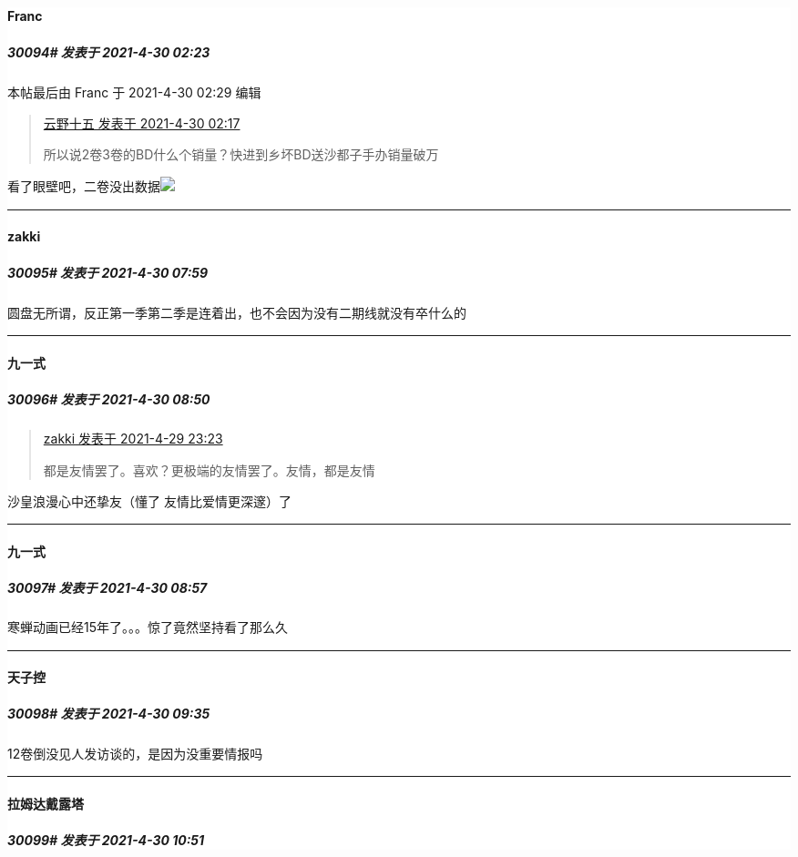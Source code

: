 ####  Franc  
##### 30094#       发表于 2021-4-30 02:23


 本帖最后由 Franc 于 2021-4-30 02:29 编辑 
<blockquote><a href="httphttps://bbs.saraba1st.com/2b/forum.php?mod=redirect&amp;goto=findpost&amp;pid=51105708&amp;ptid=1907951" target="_blank">云野十五 发表于 2021-4-30 02:17</a>

所以说2卷3卷的BD什么个销量？快进到乡坏BD送沙都子手办销量破万</blockquote>
看了眼壁吧，二卷没出数据<img src="https://static.saraba1st.com/image/smiley/face2017/068.png" referrerpolicy="no-referrer">


*****

####  zakki  
##### 30095#       发表于 2021-4-30 07:59


圆盘无所谓，反正第一季第二季是连着出，也不会因为没有二期线就没有卒什么的


*****

####  九一式  
##### 30096#       发表于 2021-4-30 08:50


<blockquote><a href="httphttps://bbs.saraba1st.com/2b/forum.php?mod=redirect&amp;goto=findpost&amp;pid=51104580&amp;ptid=1907951" target="_blank">zakki 发表于 2021-4-29 23:23</a>

都是友情罢了。喜欢？更极端的友情罢了。友情，都是友情</blockquote>
沙皇浪漫心中还挚友（懂了 友情比爱情更深邃）了


*****

####  九一式  
##### 30097#       发表于 2021-4-30 08:57


寒蝉动画已经15年了。。。惊了竟然坚持看了那么久


*****

####  天子控  
##### 30098#       发表于 2021-4-30 09:35


12卷倒没见人发访谈的，是因为没重要情报吗


*****

####  拉姆达戴露塔  
##### 30099#       发表于 2021-4-30 10:51

